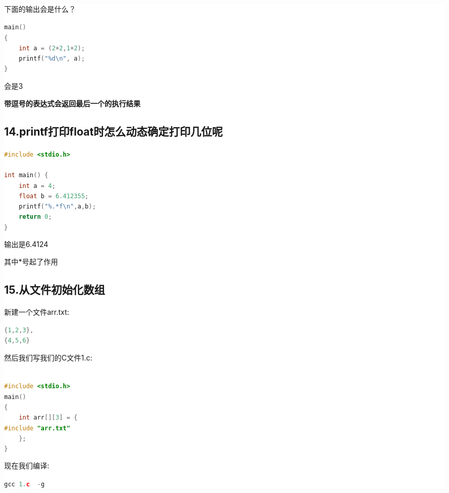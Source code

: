 下面的输出会是什么？
```c
main()
{
	int a = (2+2,1+2); 
	printf("%d\n", a);
}
```
会是3 

**带逗号的表达式会返回最后一个的执行结果**

## 14.printf打印float时怎么动态确定打印几位呢

```c
#include <stdio.h>

int main() {
    int a = 4;
    float b = 6.412355;
    printf("%.*f\n",a,b);
    return 0;
}
```

输出是6.4124

其中\*号起了作用

## 15.从文件初始化数组

新建一个文件arr.txt:

```c
{1,2,3},
{4,5,6}
```
然后我们写我们的C文件1.c:

```c

#include <stdio.h>
main()
{
	int arr[][3] = {
#include "arr.txt"
	}; 
}
```

现在我们编译:

```c
gcc 1.c  -g
```
